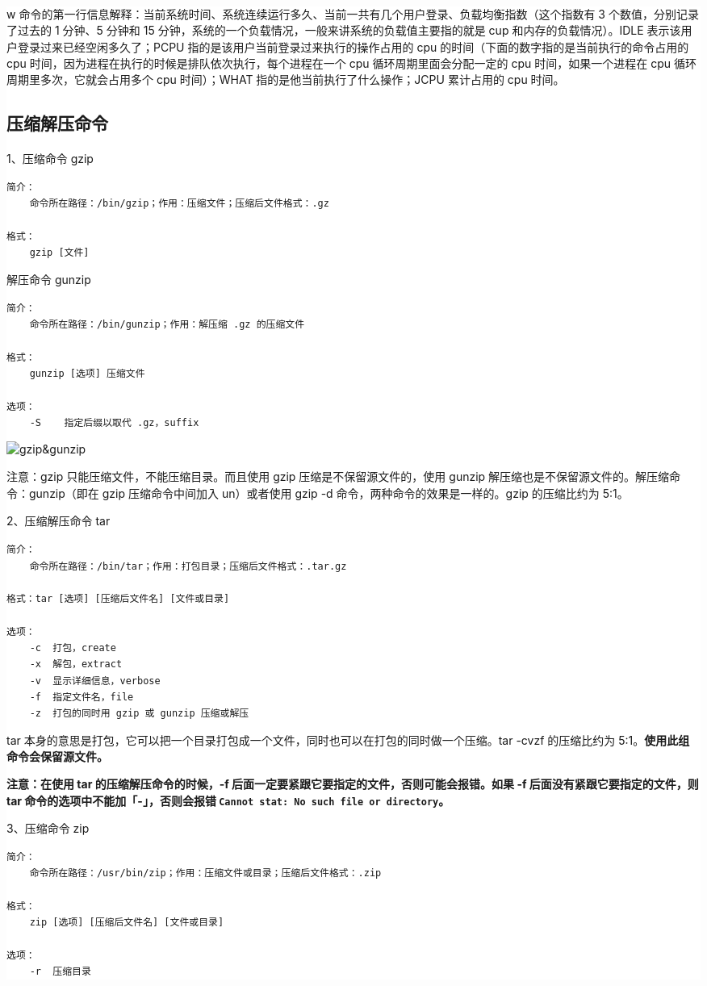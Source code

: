 w 命令的第一行信息解释：当前系统时间、系统连续运行多久、当前一共有几个用户登录、负载均衡指数（这个指数有 3 个数值，分别记录了过去的 1 分钟、5 分钟和 15 分钟，系统的一个负载情况，一般来讲系统的负载值主要指的就是 cup 和内存的负载情况）。IDLE 表示该用户登录过来已经空闲多久了；PCPU 指的是该用户当前登录过来执行的操作占用的 cpu 的时间（下面的数字指的是当前执行的命令占用的 cpu 时间，因为进程在执行的时候是排队依次执行，每个进程在一个 cpu 循环周期里面会分配一定的 cpu 时间，如果一个进程在 cpu 循环周期里多次，它就会占用多个 cpu 时间）；WHAT 指的是他当前执行了什么操作；JCPU 累计占用的 cpu 时间。

## 压缩解压命令
1、压缩命令 gzip
```
简介：
    命令所在路径：/bin/gzip；作用：压缩文件；压缩后文件格式：.gz

格式：
    gzip [文件]
```

解压命令 gunzip
```
简介：
    命令所在路径：/bin/gunzip；作用：解压缩 .gz 的压缩文件

格式：
    gunzip [选项] 压缩文件

选项：
    -S    指定后缀以取代 .gz，suffix
```
![gzip&gunzip](/upload_image/gzip_gunzip.png "gzip&gunzip")

注意：gzip 只能压缩文件，不能压缩目录。而且使用 gzip 压缩是不保留源文件的，使用 gunzip 解压缩也是不保留源文件的。解压缩命令：gunzip（即在 gzip 压缩命令中间加入 un）或者使用 gzip -d 命令，两种命令的效果是一样的。gzip 的压缩比约为 5:1。

2、压缩解压命令 tar
```
简介：
    命令所在路径：/bin/tar；作用：打包目录；压缩后文件格式：.tar.gz

格式：tar [选项] [压缩后文件名] [文件或目录]    

选项：
    -c  打包，create
    -x  解包，extract
    -v  显示详细信息，verbose
    -f  指定文件名，file
    -z  打包的同时用 gzip 或 gunzip 压缩或解压
```
tar 本身的意思是打包，它可以把一个目录打包成一个文件，同时也可以在打包的同时做一个压缩。tar -cvzf 的压缩比约为 5:1。**使用此组命令会保留源文件。**

**注意：在使用 tar 的压缩解压命令的时候，-f 后面一定要紧跟它要指定的文件，否则可能会报错。如果 -f 后面没有紧跟它要指定的文件，则 tar 命令的选项中不能加「-」，否则会报错 `Cannot stat: No such file or directory`。**

3、压缩命令 zip
```
简介：
    命令所在路径：/usr/bin/zip；作用：压缩文件或目录；压缩后文件格式：.zip

格式：
    zip [选项] [压缩后文件名] [文件或目录]

选项：
    -r  压缩目录
```
